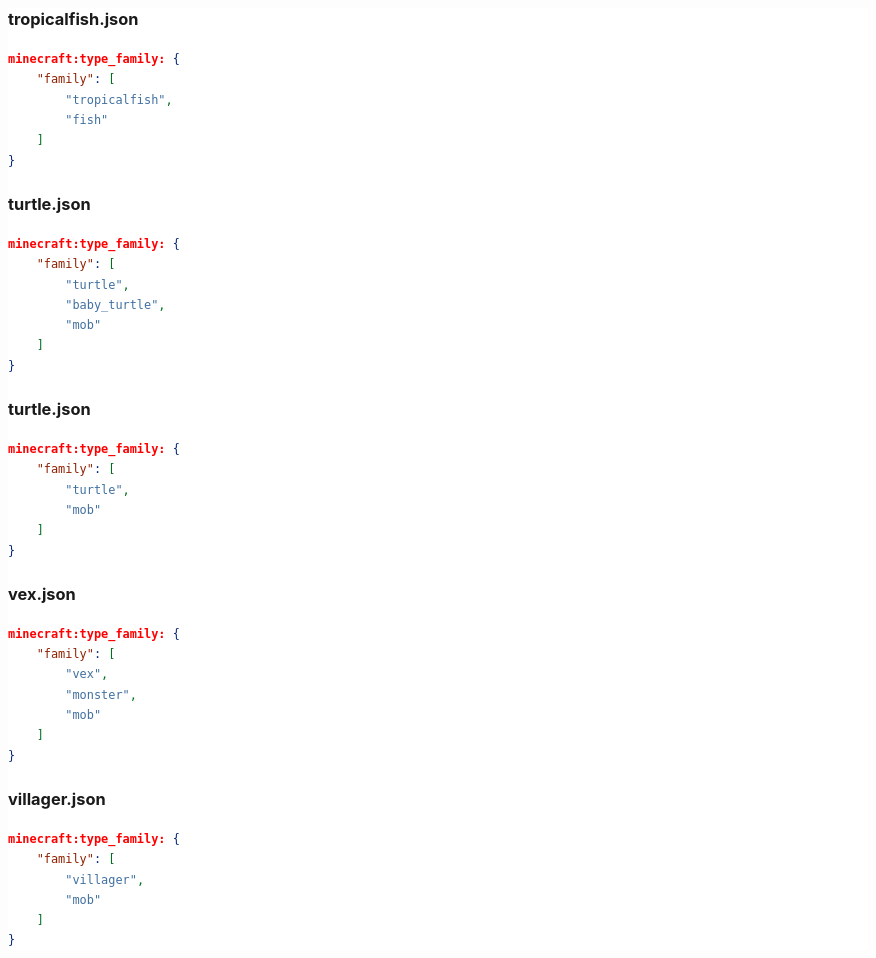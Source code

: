 ### tropicalfish.json
```JSON
minecraft:type_family: {
    "family": [
        "tropicalfish",
        "fish"
    ]
}
```

### turtle.json
```JSON
minecraft:type_family: {
    "family": [
        "turtle",
        "baby_turtle",
        "mob"
    ]
}
```

### turtle.json
```JSON
minecraft:type_family: {
    "family": [
        "turtle",
        "mob"
    ]
}
```

### vex.json
```JSON
minecraft:type_family: {
    "family": [
        "vex",
        "monster",
        "mob"
    ]
}
```

### villager.json
```JSON
minecraft:type_family: {
    "family": [
        "villager",
        "mob"
    ]
}
```
